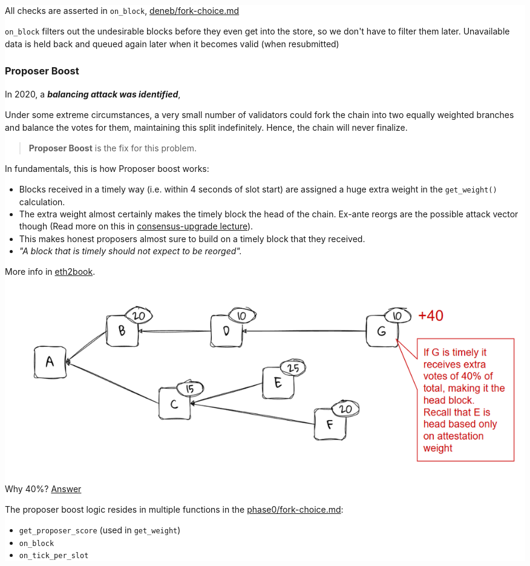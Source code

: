 All checks are asserted in `on_block`, [deneb/fork-choice.md](https://github.com/ethereum/consensus-specs/tree/dev/specs/deneb/fork-choice.md#on_block)

`on_block` filters out the undesirable blocks before they even get into the store, so we don't have to filter them later.
Unavailable data is held back and queued again later when it becomes valid (when resubmitted)

### Proposer Boost

In 2020, a ***balancing attack was identified***,

Under some extreme circumstances, a very small number of validators could fork the chain into two equally weighted branches and balance the votes for them, maintaining this split indefinitely. Hence, the chain will never finalize.

>**Proposer Boost** is the fix for this problem.

In fundamentals, this is how Proposer boost works:

- Blocks received in a timely way (i.e. within 4 seconds of slot start) are assigned a huge extra weight in the `get_weight()` calculation.
- The extra weight almost certainly makes the timely block the head of the chain. Ex-ante reorgs are the possible attack vector though (Read more on this in [consensus-upgrade lecture](/notes/lec-15-consensus-upgrades.md)).
- This makes honest proposers almost sure to build on a timely block that they received.
- *"A block that is timely should not expect to be reorged".*

More info in [eth2book](https://eth2book.info/capella/part3/forkchoice/phase0/#proposer-boost).

![proposer-boost](/assets/lec-16/proposer-boost.png)


Why $40\%$? [Answer](https://eth2book.info/capella/part3/forkchoice/phase0/#configuration)

The proposer boost logic resides in multiple functions in the [phase0/fork-choice.md](https://github.com/ethereum/consensus-specs/tree/dev/specs/phase0/fork-choice.md):

- `get_proposer_score` (used in `get_weight`)
- `on_block`
- `on_tick_per_slot`
